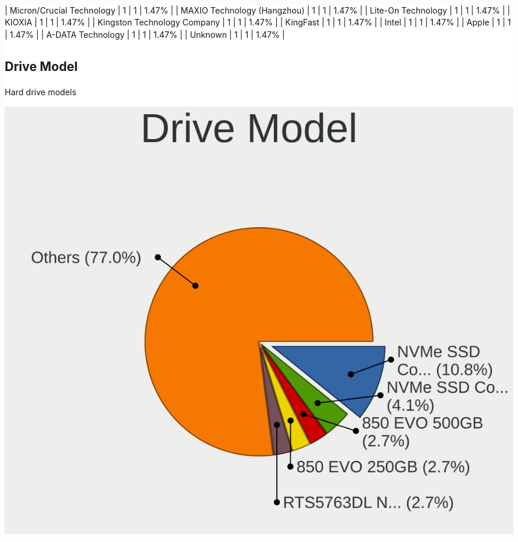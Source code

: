 | Micron/Crucial Technology   | 1         | 1      | 1.47%   |
| MAXIO Technology (Hangzhou) | 1         | 1      | 1.47%   |
| Lite-On Technology          | 1         | 1      | 1.47%   |
| KIOXIA                      | 1         | 1      | 1.47%   |
| Kingston Technology Company | 1         | 1      | 1.47%   |
| KingFast                    | 1         | 1      | 1.47%   |
| Intel                       | 1         | 1      | 1.47%   |
| Apple                       | 1         | 1      | 1.47%   |
| A-DATA Technology           | 1         | 1      | 1.47%   |
| Unknown                     | 1         | 1      | 1.47%   |

Drive Model
-----------

Hard drive models

![Drive Model](./images/pie_chart/drive_model.svg)
